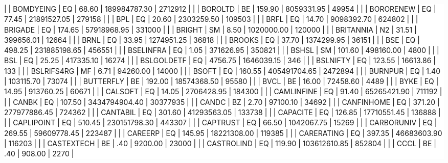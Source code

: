 |  | BOMDYEING | EQ | 68.60 | 189984787.30 | 2712912 |
|  | BOROLTD | BE | 159.90 | 8059331.95 | 49954 |
|  | BORORENEW | EQ | 77.45 | 21891527.05 | 279158 |
|  | BPL | EQ | 20.60 | 2303259.50 | 109503 |
|  | BRFL | EQ | 14.70 | 9098392.70 | 624802 |
|  | BRIGADE | EQ | 174.65 | 57918968.95 | 331000 |
|  | BRIGHT | SM | 8.50 | 1020000.00 | 120000 |
|  | BRITANNIA | N2 | 31.51 | 399656.01 | 12664 |
|  | BRNL | EQ | 33.95 | 1274951.25 | 36818 |
|  | BROOKS | EQ | 37.70 | 1374299.95 | 36151 |
|  | BSE | EQ | 498.25 | 231885198.65 | 456551 |
|  | BSELINFRA | EQ | 1.05 | 371626.95 | 350821 |
|  | BSHSL | SM | 101.60 | 498160.00 | 4800 |
|  | BSL | EQ | 25.25 | 417335.10 | 16274 |
|  | BSLGOLDETF | EQ | 4756.75 | 1646039.15 | 346 |
|  | BSLNIFTY | EQ | 123.55 | 16613.86 | 133 |
|  | BSLRIFS4RG | MF | 6.71 | 94260.00 | 14000 |
|  | BSOFT | EQ | 160.55 | 405491704.65 | 2472894 |
|  | BURNPUR | EQ | 1.40 | 103115.70 | 73074 |
|  | BUTTERFLY | BE | 192.00 | 18574368.50 | 95580 |
|  | BVCL | BE | 16.00 | 72458.60 | 4489 |
|  | BYKE | EQ | 14.95 | 913760.25 | 60671 |
|  | CALSOFT | EQ | 14.05 | 2706428.95 | 184300 |
|  | CAMLINFINE | EQ | 91.40 | 65265421.90 | 711192 |
|  | CANBK | EQ | 107.50 | 3434794904.40 | 30377935 |
|  | CANDC | BZ | 2.70 | 97100.10 | 34692 |
|  | CANFINHOME | EQ | 371.20 | 277977886.45 | 724362 |
|  | CANTABIL | EQ | 301.60 | 41293563.05 | 133738 |
|  | CAPACITE | EQ | 126.85 | 17710551.45 | 136888 |
|  | CAPLIPOINT | EQ | 510.45 | 230151798.30 | 443307 |
|  | CAPTRUST | EQ | 66.50 | 1042067.75 | 15269 |
|  | CARBORUNIV | EQ | 269.55 | 59609778.45 | 223487 |
|  | CAREERP | EQ | 145.95 | 18221308.00 | 119385 |
|  | CARERATING | EQ | 397.35 | 46683603.90 | 116203 |
|  | CASTEXTECH | BE | .40 | 9200.00 | 23000 |
|  | CASTROLIND | EQ | 119.90 | 103612610.85 | 852804 |
|  | CCCL | BE | .40 | 908.00 | 2270 |